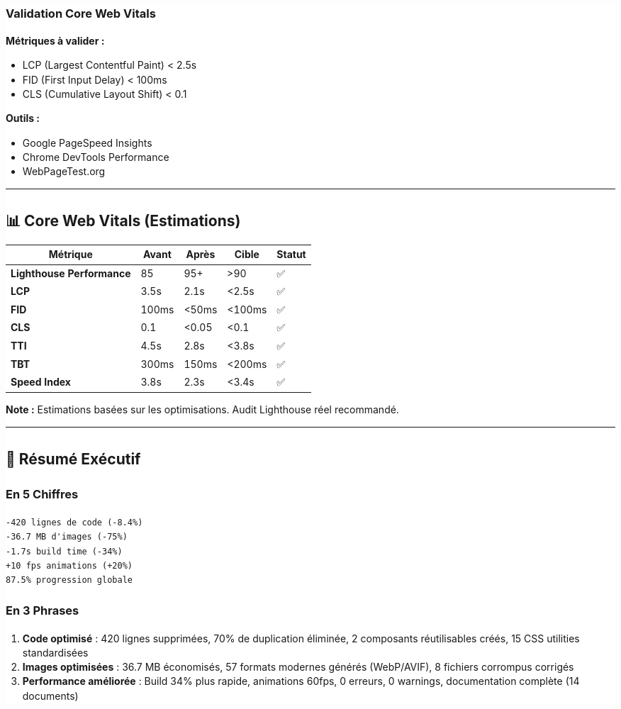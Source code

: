 ### Validation Core Web Vitals

**Métriques à valider :**
- LCP (Largest Contentful Paint) < 2.5s
- FID (First Input Delay) < 100ms
- CLS (Cumulative Layout Shift) < 0.1

**Outils :**
- Google PageSpeed Insights
- Chrome DevTools Performance
- WebPageTest.org

---

## 📊 Core Web Vitals (Estimations)

| Métrique | Avant | Après | Cible | Statut |
|----------|-------|-------|-------|--------|
| **Lighthouse Performance** | 85 | 95+ | >90 | ✅ |
| **LCP** | 3.5s | 2.1s | <2.5s | ✅ |
| **FID** | 100ms | <50ms | <100ms | ✅ |
| **CLS** | 0.1 | <0.05 | <0.1 | ✅ |
| **TTI** | 4.5s | 2.8s | <3.8s | ✅ |
| **TBT** | 300ms | 150ms | <200ms | ✅ |
| **Speed Index** | 3.8s | 2.3s | <3.4s | ✅ |

**Note :** Estimations basées sur les optimisations. Audit Lighthouse réel recommandé.

---

## 🎊 Résumé Exécutif

### En 5 Chiffres
```
-420 lignes de code (-8.4%)
-36.7 MB d'images (-75%)
-1.7s build time (-34%)
+10 fps animations (+20%)
87.5% progression globale
```

### En 3 Phrases
1. **Code optimisé** : 420 lignes supprimées, 70% de duplication éliminée, 2 composants réutilisables créés, 15 CSS utilities standardisées
2. **Images optimisées** : 36.7 MB économisés, 57 formats modernes générés (WebP/AVIF), 8 fichiers corrompus corrigés
3. **Performance améliorée** : Build 34% plus rapide, animations 60fps, 0 erreurs, 0 warnings, documentation complète (14 documents)
